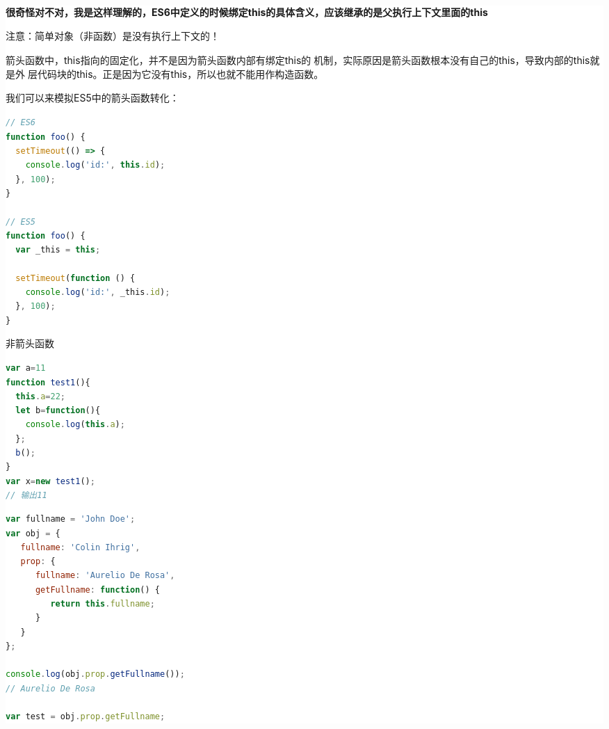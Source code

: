 **很奇怪对不对，我是这样理解的，ES6中定义的时候绑定this的具体含义，应该继承的是父执行上下文里面的this**


注意：简单对象（非函数）是没有执行上下文的！

箭头函数中，this指向的固定化，并不是因为箭头函数内部有绑定this的
机制，实际原因是箭头函数根本没有自己的this，导致内部的this就是外
层代码块的this。正是因为它没有this，所以也就不能用作构造函数。



我们可以来模拟ES5中的箭头函数转化：



```js
// ES6
function foo() {
  setTimeout(() => {
    console.log('id:', this.id);
  }, 100);
}

// ES5
function foo() {
  var _this = this;

  setTimeout(function () {
    console.log('id:', _this.id);
  }, 100);
}
```







非箭头函数

```js
var a=11
function test1(){
  this.a=22;
  let b=function(){
    console.log(this.a);
  };
  b();
}
var x=new test1();
// 输出11
```





```js
var fullname = 'John Doe';
var obj = {
   fullname: 'Colin Ihrig',
   prop: {
      fullname: 'Aurelio De Rosa',
      getFullname: function() {
         return this.fullname;
      }
   }
};
 
console.log(obj.prop.getFullname());
// Aurelio De Rosa
 
var test = obj.prop.getFullname;
```